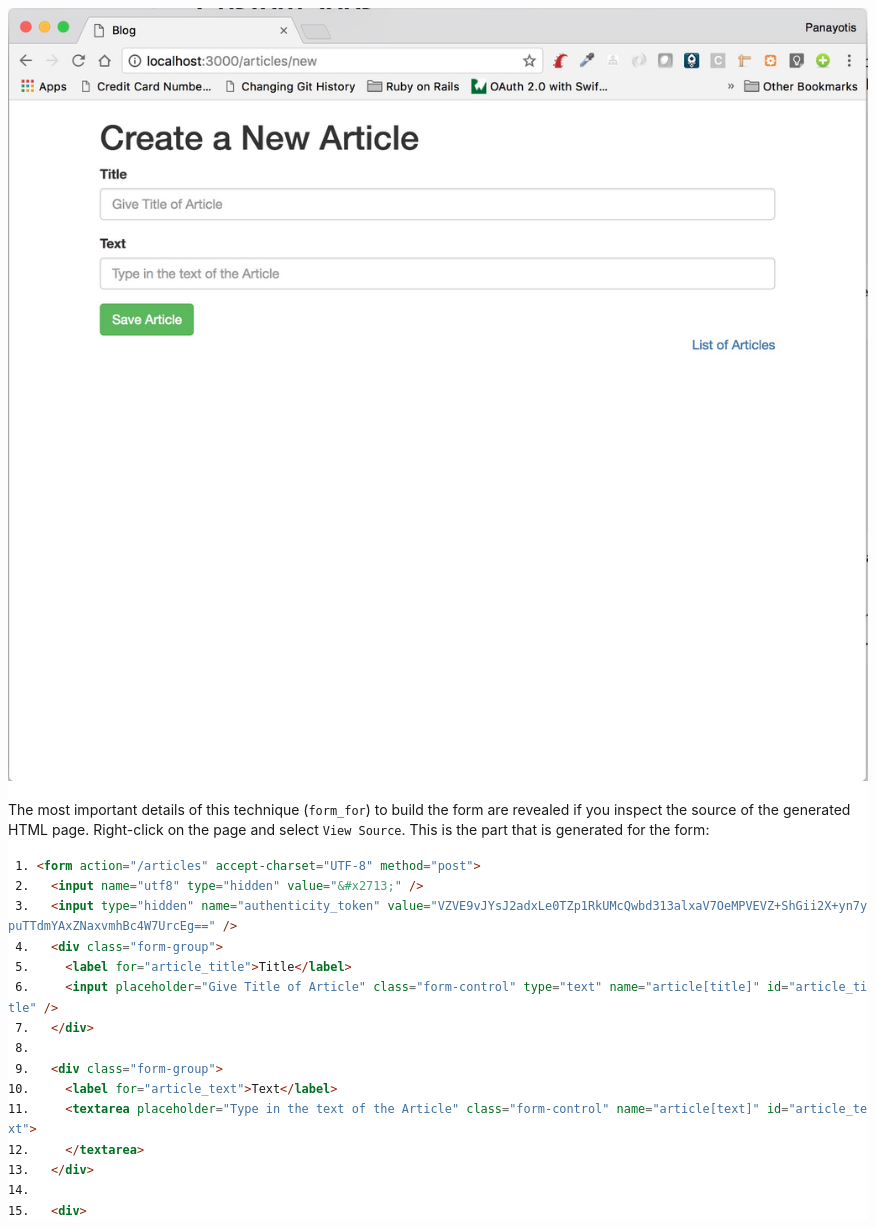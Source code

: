 ![Create New Article Generated With form_for](./images/create-new-article-page-form-builder.jpg) 

The most important details of this technique (`form_for`) to build the form are revealed if you inspect the source of the generated
HTML page. Right-click on the page and select `View Source`. This is the part that is generated for the form:

``` html
 1. <form action="/articles" accept-charset="UTF-8" method="post">
 2.   <input name="utf8" type="hidden" value="&#x2713;" />
 3.   <input type="hidden" name="authenticity_token" value="VZVE9vJYsJ2adxLe0TZp1RkUMcQwbd313alxaV7OeMPVEVZ+ShGii2X+yn7ypuTTdmYAxZNaxvmhBc4W7UrcEg==" />
 4.   <div class="form-group">
 5.     <label for="article_title">Title</label>
 6.     <input placeholder="Give Title of Article" class="form-control" type="text" name="article[title]" id="article_title" />
 7.   </div>
 8. 
 9.   <div class="form-group">
10.     <label for="article_text">Text</label>
11.     <textarea placeholder="Type in the text of the Article" class="form-control" name="article[text]" id="article_text">
12.     </textarea>
13.   </div>
14. 
15.   <div>
```